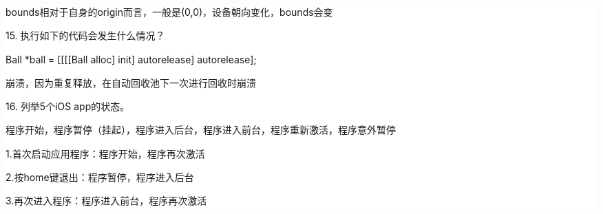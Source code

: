 bounds相对于自身的origin而言，一般是(0,0)，设备朝向变化，bounds会变

  

15\. 执行如下的代码会发生什么情况？

  

Ball *ball = [[[[Ball alloc] init] autorelease] autorelease];

  

崩溃，因为重复释放，在自动回收池下一次进行回收时崩溃

  

16\. 列举5个iOS app的状态。

  

程序开始，程序暂停（挂起），程序进入后台，程序进入前台，程序重新激活，程序意外暂停

  

1.首次启动应用程序：程序开始，程序再次激活

  

2.按home键退出：程序暂停，程序进入后台

  

3.再次进入程序：程序进入前台，程序再次激活

  

